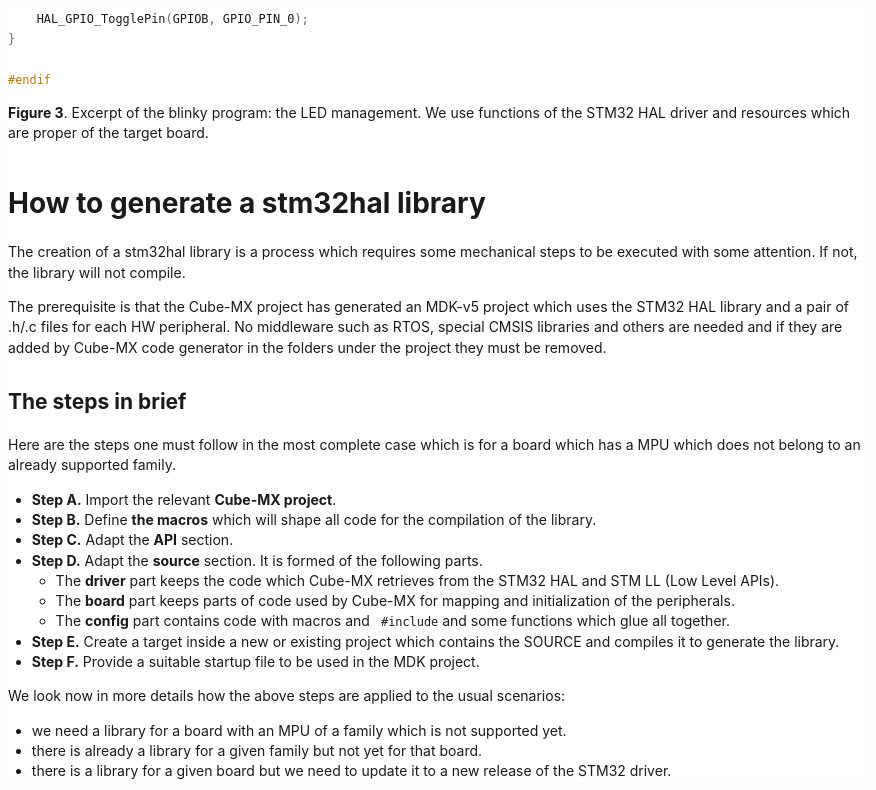 ```c++
    HAL_GPIO_TogglePin(GPIOB, GPIO_PIN_0);    
}

#endif

```

**Figure 3**. Excerpt of the blinky program: the LED management.  We use functions of the STM32 HAL driver and resources which are proper of the target board. 






# How to generate a stm32hal library

The creation of a stm32hal library is a process which requires some mechanical steps to be executed with some attention. If not, the library will not compile.

The prerequisite is that the Cube-MX project has generated an MDK-v5  project which uses the STM32 HAL library and a pair of .h/.c files for each HW peripheral. No middleware such as RTOS, special CMSIS libraries and others are needed and if they are added by Cube-MX code generator in the folders under the project they must be removed.



## The steps in brief

Here are the steps one must follow in the most complete case which is for a board which has a MPU which does not belong to an already supported family. 

- **Step A.**  Import the relevant **Cube-MX project**.
- **Step B.**  Define **the macros** which will shape all code for the compilation of the library. 
- **Step C.**  Adapt the **API** section.
- **Step D.**  Adapt the **source** section. It is formed of the following parts.
  - The **driver** part keeps the code which Cube-MX retrieves from the STM32 HAL and STM LL (Low Level APIs). 
  - The **board** part keeps parts of code used by Cube-MX for mapping and initialization of the peripherals.
  - The **config** part contains code with macros and ` #include`  and some functions which glue all together. 
- **Step E.**  Create a target inside a new or existing project which contains the SOURCE and compiles it to generate the library.
- **Step F.**  Provide a suitable startup file to be used in the MDK project.



We look now in more details how the above steps are  applied to the usual scenarios:

- we need a library for a board with an MPU of a family which is not supported yet.
- there is already a library for a given family but not yet for that board.
- there is a library for a given board but we need to update it to a new release of the STM32 driver. 



